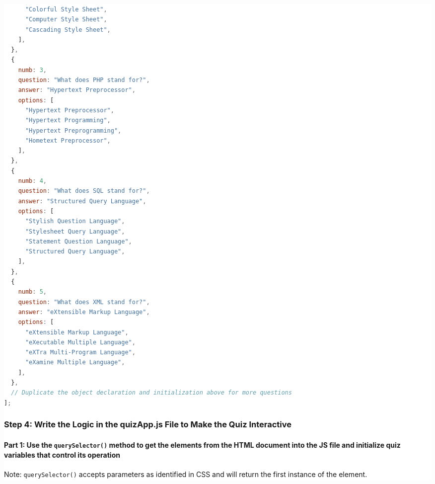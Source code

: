 ```javascript
      "Colorful Style Sheet",
      "Computer Style Sheet",
      "Cascading Style Sheet",
    ],
  },
  {
    numb: 3,
    question: "What does PHP stand for?",
    answer: "Hypertext Preprocessor",
    options: [
      "Hypertext Preprocessor",
      "Hypertext Programming",
      "Hypertext Preprogramming",
      "Hometext Preprocessor",
    ],
  },
  {
    numb: 4,
    question: "What does SQL stand for?",
    answer: "Structured Query Language",
    options: [
      "Stylish Question Language",
      "Stylesheet Query Language",
      "Statement Question Language",
      "Structured Query Language",
    ],
  },
  {
    numb: 5,
    question: "What does XML stand for?",
    answer: "eXtensible Markup Language",
    options: [
      "eXtensible Markup Language",
      "eXecutable Multiple Language",
      "eXTra Multi-Program Language",
      "eXamine Multiple Language",
    ],
  },
  // Duplicate the object declaration and initialization above for more questions
];
```

### Step 4: Write the Logic in the quizApp.js File to Make the Quiz Interactive

#### Part 1: Use the `querySelector()` method to get the elements from the HTML document into the JS file and initialize quiz variables that control its operation

Note: `querySelector()` accepts parameters as identified in CSS and will return the first instance of the element.
